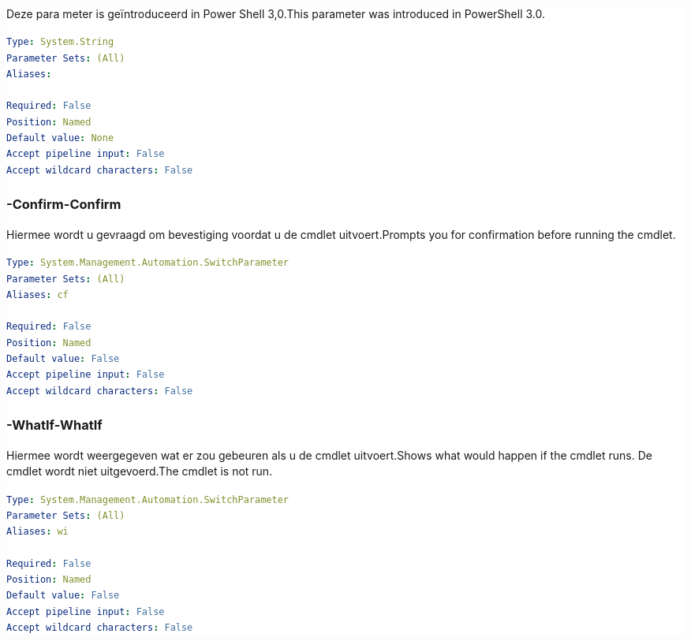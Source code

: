<span data-ttu-id="0896c-175">Deze para meter is geïntroduceerd in Power Shell 3,0.</span><span class="sxs-lookup"><span data-stu-id="0896c-175">This parameter was introduced in PowerShell 3.0.</span></span>

```yaml
Type: System.String
Parameter Sets: (All)
Aliases:

Required: False
Position: Named
Default value: None
Accept pipeline input: False
Accept wildcard characters: False
```

### <span data-ttu-id="0896c-176">-Confirm</span><span class="sxs-lookup"><span data-stu-id="0896c-176">-Confirm</span></span>

<span data-ttu-id="0896c-177">Hiermee wordt u gevraagd om bevestiging voordat u de cmdlet uitvoert.</span><span class="sxs-lookup"><span data-stu-id="0896c-177">Prompts you for confirmation before running the cmdlet.</span></span>

```yaml
Type: System.Management.Automation.SwitchParameter
Parameter Sets: (All)
Aliases: cf

Required: False
Position: Named
Default value: False
Accept pipeline input: False
Accept wildcard characters: False
```

### <span data-ttu-id="0896c-178">-WhatIf</span><span class="sxs-lookup"><span data-stu-id="0896c-178">-WhatIf</span></span>

<span data-ttu-id="0896c-179">Hiermee wordt weergegeven wat er zou gebeuren als u de cmdlet uitvoert.</span><span class="sxs-lookup"><span data-stu-id="0896c-179">Shows what would happen if the cmdlet runs.</span></span> <span data-ttu-id="0896c-180">De cmdlet wordt niet uitgevoerd.</span><span class="sxs-lookup"><span data-stu-id="0896c-180">The cmdlet is not run.</span></span>

```yaml
Type: System.Management.Automation.SwitchParameter
Parameter Sets: (All)
Aliases: wi

Required: False
Position: Named
Default value: False
Accept pipeline input: False
Accept wildcard characters: False
```
